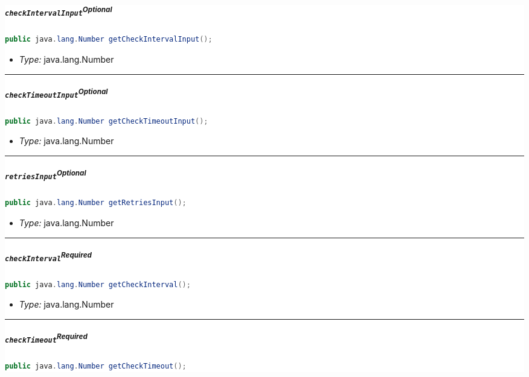 
##### `checkIntervalInput`<sup>Optional</sup> <a name="checkIntervalInput" id="@cdktf/provider-ionoscloud.targetGroup.TargetGroupHealthCheckOutputReference.property.checkIntervalInput"></a>

```java
public java.lang.Number getCheckIntervalInput();
```

- *Type:* java.lang.Number

---

##### `checkTimeoutInput`<sup>Optional</sup> <a name="checkTimeoutInput" id="@cdktf/provider-ionoscloud.targetGroup.TargetGroupHealthCheckOutputReference.property.checkTimeoutInput"></a>

```java
public java.lang.Number getCheckTimeoutInput();
```

- *Type:* java.lang.Number

---

##### `retriesInput`<sup>Optional</sup> <a name="retriesInput" id="@cdktf/provider-ionoscloud.targetGroup.TargetGroupHealthCheckOutputReference.property.retriesInput"></a>

```java
public java.lang.Number getRetriesInput();
```

- *Type:* java.lang.Number

---

##### `checkInterval`<sup>Required</sup> <a name="checkInterval" id="@cdktf/provider-ionoscloud.targetGroup.TargetGroupHealthCheckOutputReference.property.checkInterval"></a>

```java
public java.lang.Number getCheckInterval();
```

- *Type:* java.lang.Number

---

##### `checkTimeout`<sup>Required</sup> <a name="checkTimeout" id="@cdktf/provider-ionoscloud.targetGroup.TargetGroupHealthCheckOutputReference.property.checkTimeout"></a>

```java
public java.lang.Number getCheckTimeout();
```
